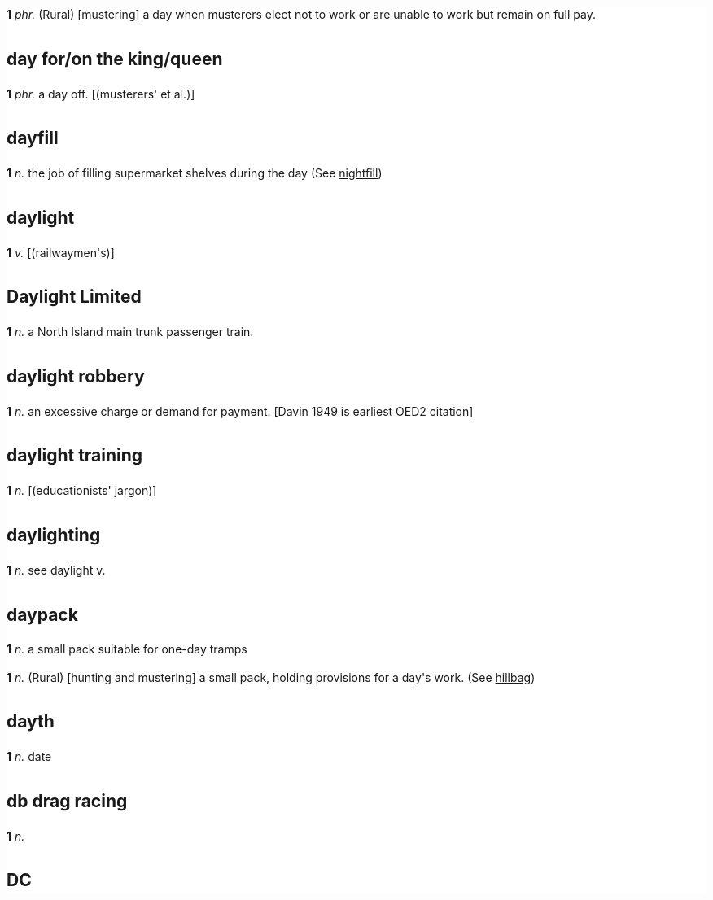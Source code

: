 <b>1</b> <i>phr.</i> (Rural) [mustering] a day when musterers elect not to work or are unable to work but remain on full pay.

## day for/on the king/queen
 
<b>1</b> <i>phr.</i> a day off. [(musterers' et al.)]

## dayfill
 
<b>1</b> <i>n.</i> the job of filling supermarket shelves during the day (See [nightfill](../dict/N#nightfill))

## daylight
 
<b>1</b> <i>v.</i> [(railwaymen's)]

## Daylight Limited
 
<b>1</b> <i>n.</i> a North Island main trunk passenger train.

## daylight robbery
 
<b>1</b> <i>n.</i> an excessive charge or demand for payment. [Davin 1949 is earliest OED2 citation]

## daylight training
 
<b>1</b> <i>n.</i> [(educationists' jargon)]

## daylighting
 
<b>1</b> <i>n.</i> see daylight v.

## daypack
 
<b>1</b> <i>n.</i> a small pack suitable for one-day tramps

 
<b>1</b> <i>n.</i> (Rural) [hunting and mustering] a small pack, holding provisions for a day's work. (See [hillbag](../dict/H#hillbag))

## dayth
 
<b>1</b> <i>n.</i> date

## db drag racing
 
<b>1</b> <i>n.</i>

## DC
 
